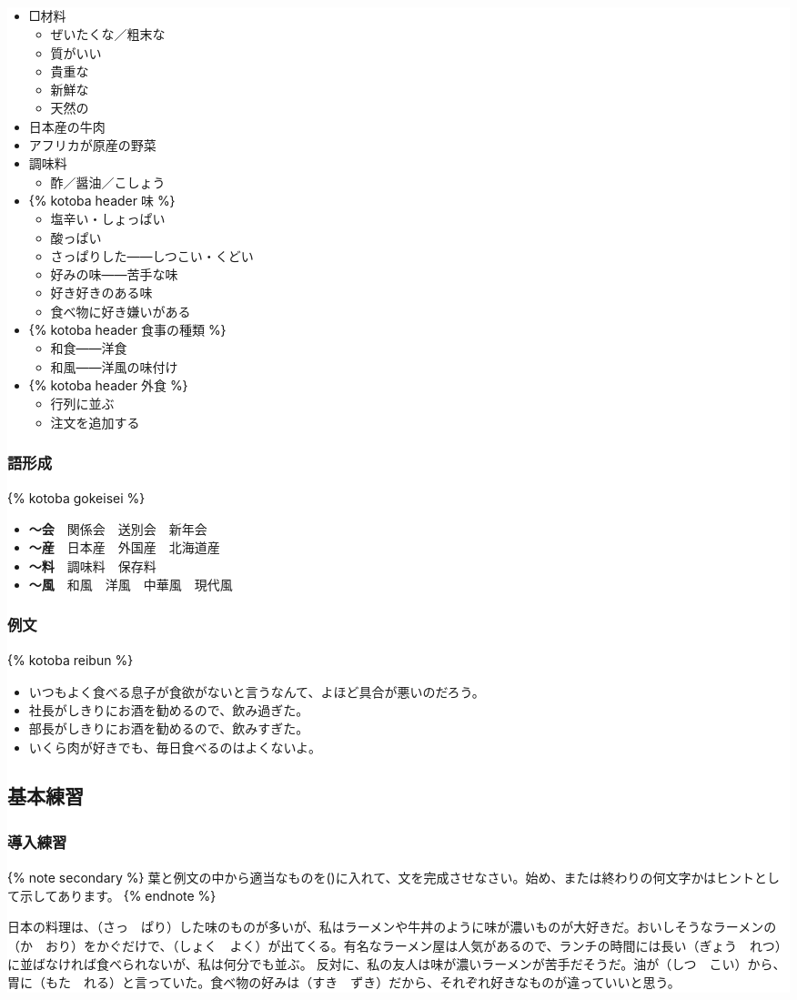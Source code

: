   - □材料
    - ぜいたくな／粗末な
    - 質がいい
    - 貴重な
    - 新鮮な
    - 天然の
  - 日本産の牛肉
  - アフリカが原産の野菜
  - 調味料
    - 酢／醤油／こしょう
- {% kotoba header 味 %}
  - 塩辛い・しょっぱい
  - 酸っぱい
  - さっぱりした——しつこい・くどい
  - 好みの味——苦手な味
  - 好き好きのある味
  - 食べ物に好き嫌いがある
- {% kotoba header 食事の種類 %}
  - 和食——洋食
  - 和風——洋風の味付け
- {% kotoba header 外食 %}
  - 行列に並ぶ
  - 注文を追加する

### 語形成

{% kotoba gokeisei %}

- **～会**　関係会　送別会　新年会
- **～産**　日本産　外国産　北海道産
- **～料**　調味料　保存料
- **～風**　和風　洋風　中華風　現代風

### 例文

{% kotoba reibun %}

- いつもよく食べる息子が食欲がないと言うなんて、よほど具合が悪いのだろう。
- 社長がしきりにお酒を勧めるので、飲み過ぎた。
- 部長がしきりにお酒を勧めるので、飲みすぎた。
- いくら肉が好きでも、毎日食べるのはよくないよ。

## 基本練習

### 導入練習

{% note secondary %}
葉と例文の中から適当なものを()に入れて、文を完成させなさい。始め、または終わりの何文字かはヒントとして示してあります。
{% endnote %}

日本の料理は、（さっ　ぱり）した味のものが多いが、私はラーメンや牛丼のように味が濃いものが大好きだ。おいしそうなラーメンの（か　おり）をかぐだけで、（しょく　よく）が出てくる。有名なラーメン屋は人気があるので、ランチの時間には長い（ぎょう　れつ）に並ばなければ食べられないが、私は何分でも並ぶ。
反対に、私の友人は味が濃いラーメンが苦手だそうだ。油が（しつ　こい）から、胃に（もた　れる）と言っていた。食べ物の好みは（すき　ずき）だから、それぞれ好きなものが違っていいと思う。
